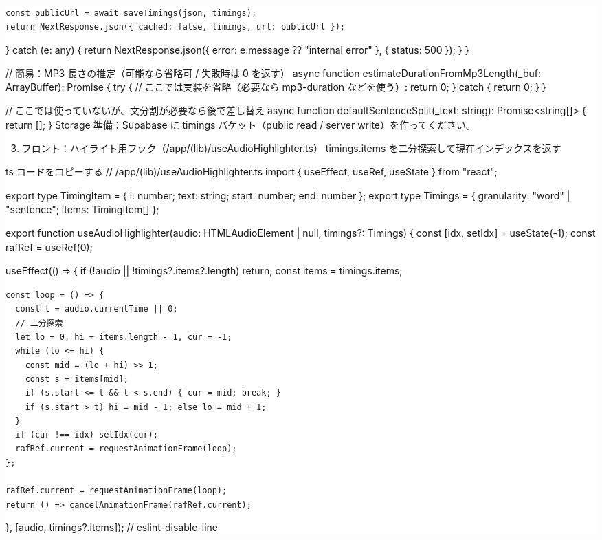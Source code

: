    const publicUrl = await saveTimings(json, timings);
    return NextResponse.json({ cached: false, timings, url: publicUrl });
  } catch (e: any) {
    return NextResponse.json({ error: e.message ?? "internal error" }, { status: 500 });
  }
}

// 簡易：MP3 長さの推定（可能なら省略可 / 失敗時は 0 を返す）
async function estimateDurationFromMp3Length(_buf: ArrayBuffer): Promise<number> {
  try {
    // ここでは実装を省略（必要なら mp3-duration などを使う）:
    return 0;
  } catch { return 0; }
}

// ここでは使っていないが、文分割が必要なら後で差し替え
async function defaultSentenceSplit(_text: string): Promise<string[]> {
  return [];
}
Storage 準備：Supabase に timings バケット（public read / server write）を作ってください。

3) フロント：ハイライト用フック（/app/(lib)/useAudioHighlighter.ts）
timings.items を二分探索して現在インデックスを返す

ts
コードをコピーする
// /app/(lib)/useAudioHighlighter.ts
import { useEffect, useRef, useState } from "react";

export type TimingItem = { i: number; text: string; start: number; end: number };
export type Timings = { granularity: "word" | "sentence"; items: TimingItem[] };

export function useAudioHighlighter(audio: HTMLAudioElement | null, timings?: Timings) {
  const [idx, setIdx] = useState<number>(-1);
  const rafRef = useRef<number>(0);

  useEffect(() => {
    if (!audio || !timings?.items?.length) return;
    const items = timings.items;

    const loop = () => {
      const t = audio.currentTime || 0;
      // 二分探索
      let lo = 0, hi = items.length - 1, cur = -1;
      while (lo <= hi) {
        const mid = (lo + hi) >> 1;
        const s = items[mid];
        if (s.start <= t && t < s.end) { cur = mid; break; }
        if (s.start > t) hi = mid - 1; else lo = mid + 1;
      }
      if (cur !== idx) setIdx(cur);
      rafRef.current = requestAnimationFrame(loop);
    };

    rafRef.current = requestAnimationFrame(loop);
    return () => cancelAnimationFrame(rafRef.current);
  }, [audio, timings?.items]); // eslint-disable-line
